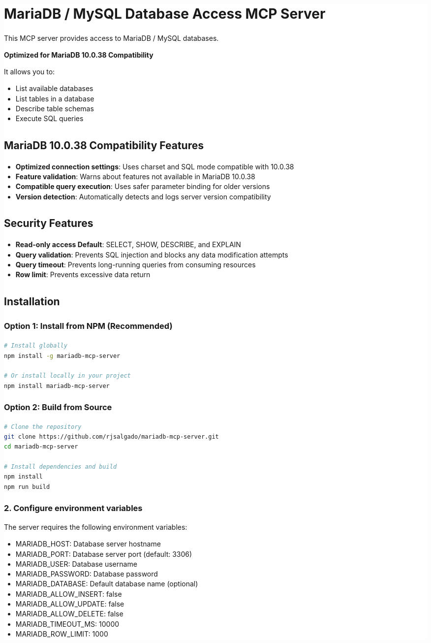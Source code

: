 # MariaDB / MySQL Database Access MCP Server

This MCP server provides access to MariaDB / MySQL databases.

**Optimized for MariaDB 10.0.38 Compatibility**

It allows you to:
- List available databases
- List tables in a database
- Describe table schemas
- Execute SQL queries

## MariaDB 10.0.38 Compatibility Features
- **Optimized connection settings**: Uses charset and SQL mode compatible with 10.0.38
- **Feature validation**: Warns about features not available in MariaDB 10.0.38
- **Compatible query execution**: Uses safer parameter binding for older versions
- **Version detection**: Automatically detects and logs server version compatibility

## Security Features
- **Read-only access Default**: SELECT, SHOW, DESCRIBE, and EXPLAIN
- **Query validation**: Prevents SQL injection and blocks any data modification attempts
- **Query timeout**: Prevents long-running queries from consuming resources
- **Row limit**: Prevents excessive data return

## Installation
### Option 1: Install from NPM (Recommended)
```bash
# Install globally
npm install -g mariadb-mcp-server

# Or install locally in your project
npm install mariadb-mcp-server
```

### Option 2: Build from Source
```bash
# Clone the repository
git clone https://github.com/rjsalgado/mariadb-mcp-server.git
cd mariadb-mcp-server

# Install dependencies and build
npm install
npm run build
```

### 2. Configure environment variables
The server requires the following environment variables:

- MARIADB_HOST: Database server hostname
- MARIADB_PORT: Database server port (default: 3306)
- MARIADB_USER: Database username
- MARIADB_PASSWORD: Database password
- MARIADB_DATABASE: Default database name (optional)
- MARIADB_ALLOW_INSERT: false
- MARIADB_ALLOW_UPDATE: false
- MARIADB_ALLOW_DELETE: false
- MARIADB_TIMEOUT_MS: 10000
- MARIADB_ROW_LIMIT: 1000
